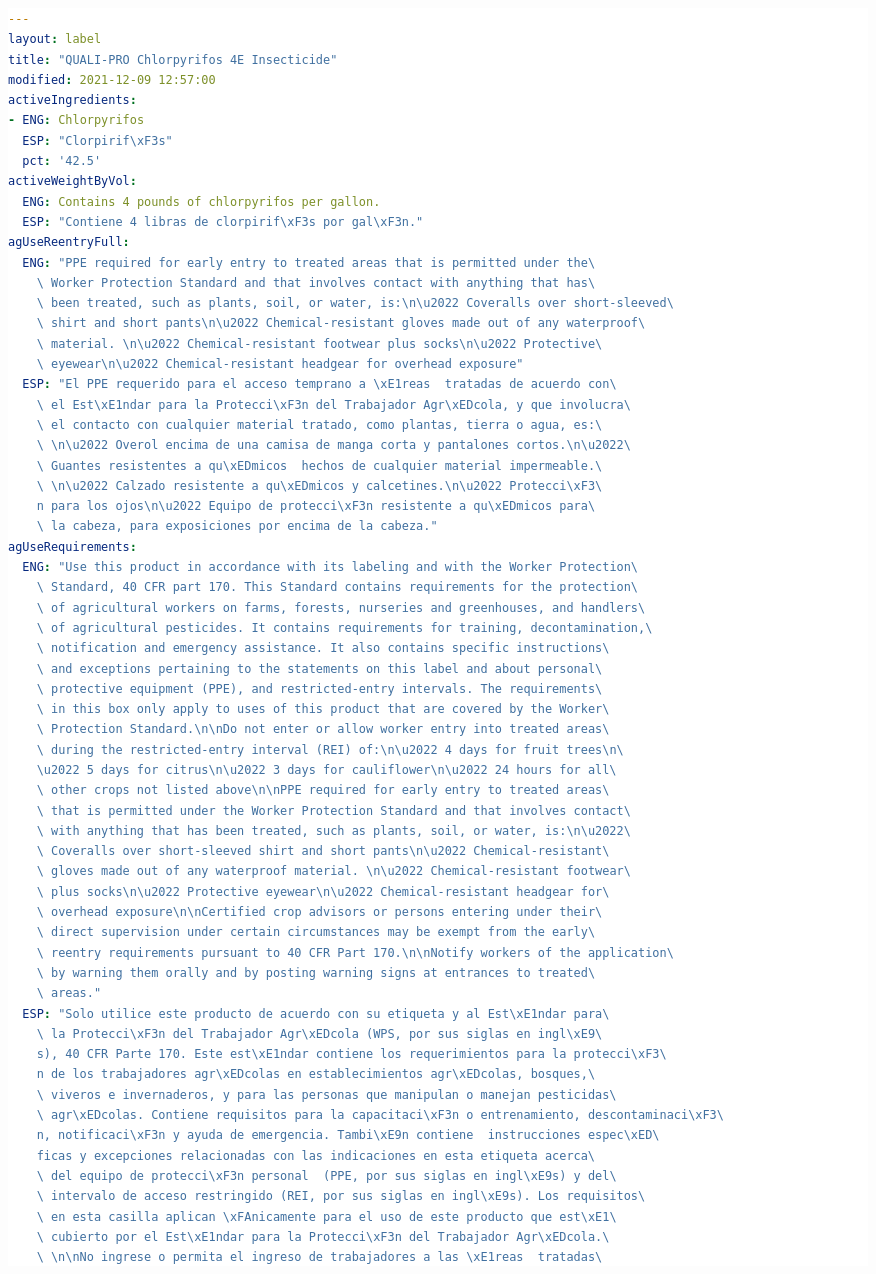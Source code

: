 ```yaml
---
layout: label
title: "QUALI-PRO Chlorpyrifos 4E Insecticide"
modified: 2021-12-09 12:57:00
activeIngredients:
- ENG: Chlorpyrifos
  ESP: "Clorpirif\xF3s"
  pct: '42.5'
activeWeightByVol:
  ENG: Contains 4 pounds of chlorpyrifos per gallon.
  ESP: "Contiene 4 libras de clorpirif\xF3s por gal\xF3n."
agUseReentryFull:
  ENG: "PPE required for early entry to treated areas that is permitted under the\
    \ Worker Protection Standard and that involves contact with anything that has\
    \ been treated, such as plants, soil, or water, is:\n\u2022 Coveralls over short-sleeved\
    \ shirt and short pants\n\u2022 Chemical-resistant gloves made out of any waterproof\
    \ material. \n\u2022 Chemical-resistant footwear plus socks\n\u2022 Protective\
    \ eyewear\n\u2022 Chemical-resistant headgear for overhead exposure"
  ESP: "El PPE requerido para el acceso temprano a \xE1reas  tratadas de acuerdo con\
    \ el Est\xE1ndar para la Protecci\xF3n del Trabajador Agr\xEDcola, y que involucra\
    \ el contacto con cualquier material tratado, como plantas, tierra o agua, es:\
    \ \n\u2022 Overol encima de una camisa de manga corta y pantalones cortos.\n\u2022\
    \ Guantes resistentes a qu\xEDmicos  hechos de cualquier material impermeable.\
    \ \n\u2022 Calzado resistente a qu\xEDmicos y calcetines.\n\u2022 Protecci\xF3\
    n para los ojos\n\u2022 Equipo de protecci\xF3n resistente a qu\xEDmicos para\
    \ la cabeza, para exposiciones por encima de la cabeza."
agUseRequirements:
  ENG: "Use this product in accordance with its labeling and with the Worker Protection\
    \ Standard, 40 CFR part 170. This Standard contains requirements for the protection\
    \ of agricultural workers on farms, forests, nurseries and greenhouses, and handlers\
    \ of agricultural pesticides. It contains requirements for training, decontamination,\
    \ notification and emergency assistance. It also contains specific instructions\
    \ and exceptions pertaining to the statements on this label and about personal\
    \ protective equipment (PPE), and restricted-entry intervals. The requirements\
    \ in this box only apply to uses of this product that are covered by the Worker\
    \ Protection Standard.\n\nDo not enter or allow worker entry into treated areas\
    \ during the restricted-entry interval (REI) of:\n\u2022 4 days for fruit trees\n\
    \u2022 5 days for citrus\n\u2022 3 days for cauliflower\n\u2022 24 hours for all\
    \ other crops not listed above\n\nPPE required for early entry to treated areas\
    \ that is permitted under the Worker Protection Standard and that involves contact\
    \ with anything that has been treated, such as plants, soil, or water, is:\n\u2022\
    \ Coveralls over short-sleeved shirt and short pants\n\u2022 Chemical-resistant\
    \ gloves made out of any waterproof material. \n\u2022 Chemical-resistant footwear\
    \ plus socks\n\u2022 Protective eyewear\n\u2022 Chemical-resistant headgear for\
    \ overhead exposure\n\nCertified crop advisors or persons entering under their\
    \ direct supervision under certain circumstances may be exempt from the early\
    \ reentry requirements pursuant to 40 CFR Part 170.\n\nNotify workers of the application\
    \ by warning them orally and by posting warning signs at entrances to treated\
    \ areas."
  ESP: "Solo utilice este producto de acuerdo con su etiqueta y al Est\xE1ndar para\
    \ la Protecci\xF3n del Trabajador Agr\xEDcola (WPS, por sus siglas en ingl\xE9\
    s), 40 CFR Parte 170. Este est\xE1ndar contiene los requerimientos para la protecci\xF3\
    n de los trabajadores agr\xEDcolas en establecimientos agr\xEDcolas, bosques,\
    \ viveros e invernaderos, y para las personas que manipulan o manejan pesticidas\
    \ agr\xEDcolas. Contiene requisitos para la capacitaci\xF3n o entrenamiento, descontaminaci\xF3\
    n, notificaci\xF3n y ayuda de emergencia. Tambi\xE9n contiene  instrucciones espec\xED\
    ficas y excepciones relacionadas con las indicaciones en esta etiqueta acerca\
    \ del equipo de protecci\xF3n personal  (PPE, por sus siglas en ingl\xE9s) y del\
    \ intervalo de acceso restringido (REI, por sus siglas en ingl\xE9s). Los requisitos\
    \ en esta casilla aplican \xFAnicamente para el uso de este producto que est\xE1\
    \ cubierto por el Est\xE1ndar para la Protecci\xF3n del Trabajador Agr\xEDcola.\
    \ \n\nNo ingrese o permita el ingreso de trabajadores a las \xE1reas  tratadas\
```